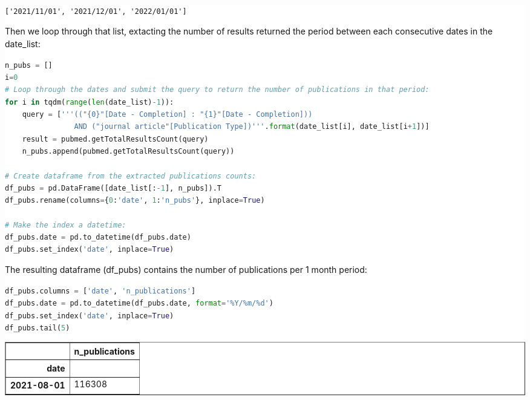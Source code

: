


    ['2021/11/01', '2021/12/01', '2022/01/01']



Then we loop through that list, extacting the number of results returned the period between each consecutive dates in the date_list:


```python
n_pubs = []
i=0
# Loop through the dates and submit the query to return the number of publications in that period:
for i in tqdm(range(len(date_list)-1)):    
    query = ['''(("{0}"[Date - Completion] : "{1}"[Date - Completion]))
                AND ("journal article"[Publication Type])'''.format(date_list[i], date_list[i+1])]
    result = pubmed.getTotalResultsCount(query)
    n_pubs.append(pubmed.getTotalResultsCount(query))
    
# Create dataframe from the extracted publications counts:
df_pubs = pd.DataFrame([date_list[:-1], n_pubs]).T
df_pubs.rename(columns={0:'date', 1:'n_pubs'}, inplace=True)

# Make the index a datetime:
df_pubs.date = pd.to_datetime(df_pubs.date)
df_pubs.set_index('date', inplace=True)
```

The resulting dataframe (df_pubs) contains the number of publications per 1 month period:


```python
df_pubs.columns = ['date', 'n_publications']
df_pubs.date = pd.to_datetime(df_pubs.date, format='%Y/%m/%d')
df_pubs.set_index('date', inplace=True)
df_pubs.tail(5)
```




<div>
<style scoped>
    .dataframe tbody tr th:only-of-type {
        vertical-align: middle;
    }

    .dataframe tbody tr th {
        vertical-align: top;
    }

    .dataframe thead th {
        text-align: right;
    }
</style>
<table border="1" class="dataframe">
  <thead>
    <tr style="text-align: right;">
      <th></th>
      <th>n_publications</th>
    </tr>
    <tr>
      <th>date</th>
      <th></th>
    </tr>
  </thead>
  <tbody>
    <tr>
      <th>2021-08-01</th>
      <td>116308</td>